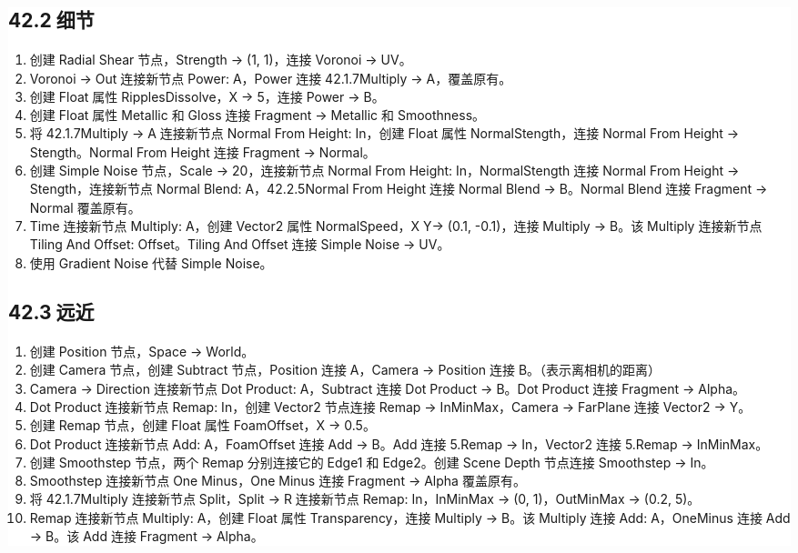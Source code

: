## 42.2 细节

1. 创建 Radial Shear 节点，Strength -> (1, 1)，连接 Voronoi -> UV。
2. Voronoi -> Out 连接新节点 Power: A，Power 连接 42.1.7Multiply -> A，覆盖原有。
3. 创建 Float 属性 RipplesDissolve，X -> 5，连接 Power -> B。
4. 创建 Float 属性 Metallic 和 Gloss 连接 Fragment -> Metallic 和 Smoothness。
5. 将 42.1.7Multiply -> A 连接新节点 Normal From Height: In，创建 Float 属性 NormalStength，连接 Normal From Height -> Stength。Normal From Height 连接 Fragment -> Normal。
6. 创建 Simple Noise 节点，Scale -> 20，连接新节点 Normal From Height: In，NormalStength 连接 Normal From Height -> Stength，连接新节点 Normal Blend: A，42.2.5Normal From Height 连接 Normal Blend -> B。Normal Blend 连接 Fragment -> Normal 覆盖原有。
7. Time 连接新节点 Multiply: A，创建 Vector2 属性 NormalSpeed，X Y-> (0.1, -0.1)，连接 Multiply -> B。该 Multiply 连接新节点 Tiling And Offset: Offset。Tiling And Offset 连接 Simple Noise -> UV。
8. 使用 Gradient Noise 代替 Simple Noise。

## 42.3 远近

1. 创建 Position 节点，Space -> World。
2. 创建 Camera 节点，创建 Subtract 节点，Position 连接 A，Camera -> Position 连接 B。（表示离相机的距离）
3. Camera -> Direction 连接新节点 Dot Product: A，Subtract 连接 Dot Product -> B。Dot Product 连接 Fragment -> Alpha。
4. Dot Product 连接新节点 Remap: In，创建 Vector2 节点连接 Remap -> InMinMax，Camera -> FarPlane 连接 Vector2 -> Y。
5. 创建 Remap 节点，创建 Float 属性 FoamOffset，X -> 0.5。
6. Dot Product 连接新节点 Add: A，FoamOffset 连接 Add -> B。Add 连接 5.Remap -> In，Vector2 连接 5.Remap -> InMinMax。
7. 创建 Smoothstep 节点，两个 Remap 分别连接它的 Edge1 和 Edge2。创建 Scene Depth 节点连接 Smoothstep -> In。
8. Smoothstep 连接新节点 One Minus，One Minus 连接 Fragment -> Alpha 覆盖原有。
9. 将 42.1.7Multiply 连接新节点 Split，Split -> R 连接新节点 Remap: In，InMinMax -> (0, 1)，OutMinMax -> (0.2, 5)。
10. Remap 连接新节点 Multiply: A，创建 Float 属性 Transparency，连接 Multiply -> B。该 Multiply 连接 Add: A，OneMinus 连接 Add -> B。该 Add 连接 Fragment -> Alpha。

